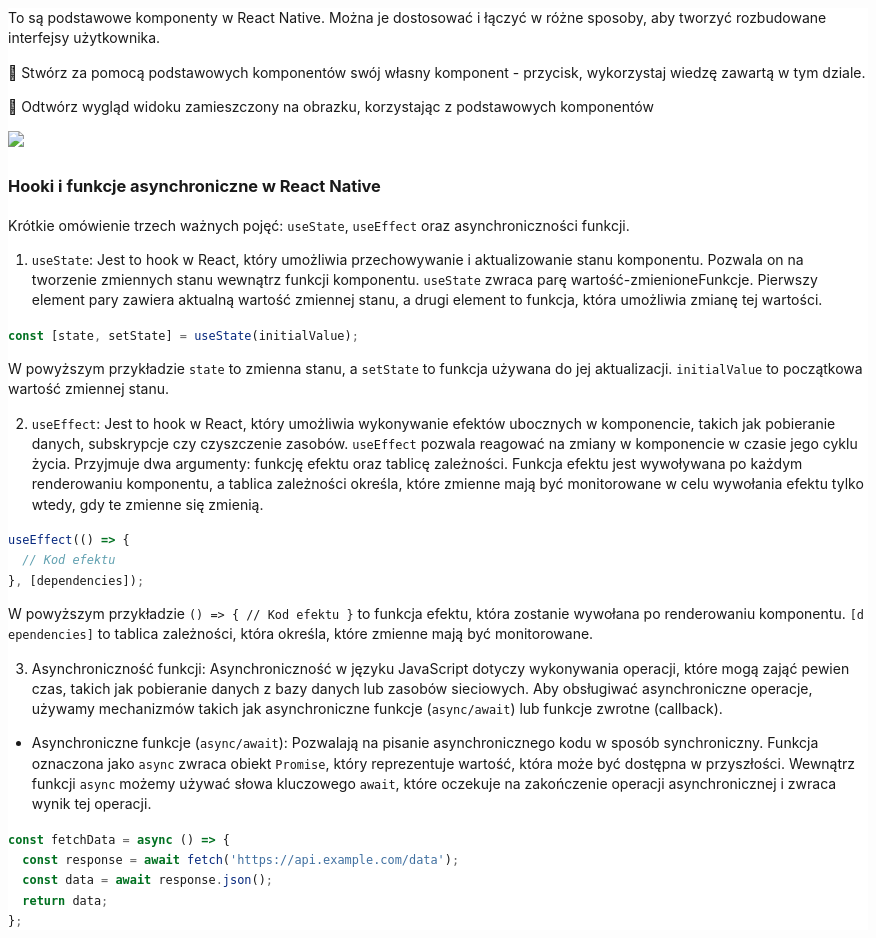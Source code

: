 To są podstawowe komponenty w React Native. Można je dostosować i łączyć w różne sposoby, aby tworzyć rozbudowane interfejsy użytkownika.


🌟 Stwórz za pomocą podstawowych komponentów swój własny komponent - przycisk, wykorzystaj wiedzę zawartą w tym dziale.

🌟 Odtwórz wygląd widoku zamieszczony na obrazku, korzystając z podstawowych komponentów

<img width="350px" src='https://github.com/TEB-DK/Aplikacje_mobilne/assets/125214141/a2c1b0b5-21be-46c9-b226-ed495df488c0'
   />

### Hooki i funkcje asynchroniczne w React Native
Krótkie omówienie trzech ważnych pojęć: `useState`, `useEffect` oraz asynchroniczności funkcji.

1. `useState`: Jest to hook w React, który umożliwia przechowywanie i aktualizowanie stanu komponentu. Pozwala on na tworzenie zmiennych stanu wewnątrz funkcji komponentu. `useState` zwraca parę wartość-zmienioneFunkcje. Pierwszy element pary zawiera aktualną wartość zmiennej stanu, a drugi element to funkcja, która umożliwia zmianę tej wartości.

```javascript
const [state, setState] = useState(initialValue);
```

W powyższym przykładzie `state` to zmienna stanu, a `setState` to funkcja używana do jej aktualizacji. `initialValue` to początkowa wartość zmiennej stanu.

2. `useEffect`: Jest to hook w React, który umożliwia wykonywanie efektów ubocznych w komponencie, takich jak pobieranie danych, subskrypcje czy czyszczenie zasobów. `useEffect` pozwala reagować na zmiany w komponencie w czasie jego cyklu życia. Przyjmuje dwa argumenty: funkcję efektu oraz tablicę zależności. Funkcja efektu jest wywoływana po każdym renderowaniu komponentu, a tablica zależności określa, które zmienne mają być monitorowane w celu wywołania efektu tylko wtedy, gdy te zmienne się zmienią.

```javascript
useEffect(() => {
  // Kod efektu
}, [dependencies]);
```

W powyższym przykładzie `() => { // Kod efektu }` to funkcja efektu, która zostanie wywołana po renderowaniu komponentu. `[dependencies]` to tablica zależności, która określa, które zmienne mają być monitorowane.

3. Asynchroniczność funkcji: Asynchroniczność w języku JavaScript dotyczy wykonywania operacji, które mogą zająć pewien czas, takich jak pobieranie danych z bazy danych lub zasobów sieciowych. Aby obsługiwać asynchroniczne operacje, używamy mechanizmów takich jak asynchroniczne funkcje (`async/await`) lub funkcje zwrotne (callback). 

- Asynchroniczne funkcje (`async/await`): Pozwalają na pisanie asynchronicznego kodu w sposób synchroniczny. Funkcja oznaczona jako `async` zwraca obiekt `Promise`, który reprezentuje wartość, która może być dostępna w przyszłości. Wewnątrz funkcji `async` możemy używać słowa kluczowego `await`, które oczekuje na zakończenie operacji asynchronicznej i zwraca wynik tej operacji.

```javascript
const fetchData = async () => {
  const response = await fetch('https://api.example.com/data');
  const data = await response.json();
  return data;
};
```
